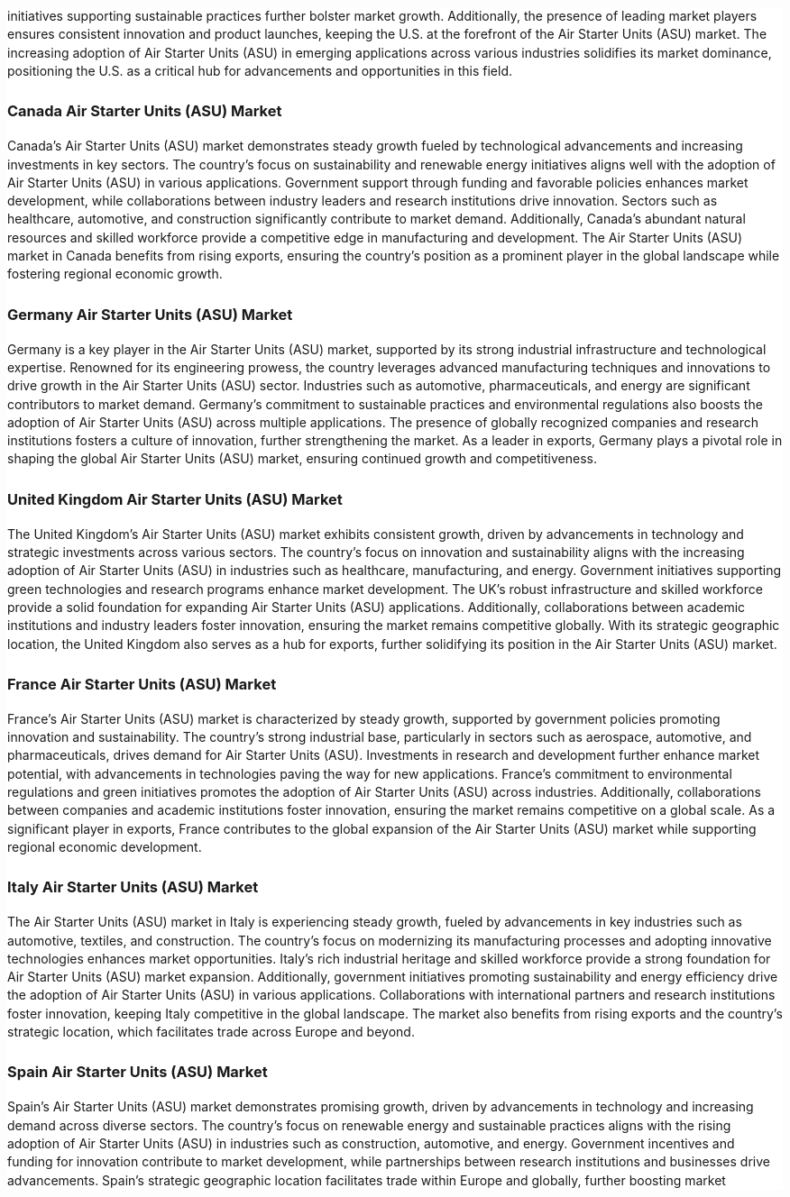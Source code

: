 initiatives supporting sustainable practices further bolster market growth. Additionally, the presence of leading market players ensures consistent innovation and product launches, keeping the U.S. at the forefront of the Air Starter Units (ASU) market. The increasing adoption of Air Starter Units (ASU) in emerging applications across various industries solidifies its market dominance, positioning the U.S. as a critical hub for advancements and opportunities in this field.</p><h3>Canada Air Starter Units (ASU) Market</h3><p>Canada&rsquo;s Air Starter Units (ASU) market demonstrates steady growth fueled by technological advancements and increasing investments in key sectors. The country&rsquo;s focus on sustainability and renewable energy initiatives aligns well with the adoption of Air Starter Units (ASU) in various applications. Government support through funding and favorable policies enhances market development, while collaborations between industry leaders and research institutions drive innovation. Sectors such as healthcare, automotive, and construction significantly contribute to market demand. Additionally, Canada&rsquo;s abundant natural resources and skilled workforce provide a competitive edge in manufacturing and development. The Air Starter Units (ASU) market in Canada benefits from rising exports, ensuring the country&rsquo;s position as a prominent player in the global landscape while fostering regional economic growth.</p><h3>Germany Air Starter Units (ASU) Market</h3><p>Germany is a key player in the Air Starter Units (ASU) market, supported by its strong industrial infrastructure and technological expertise. Renowned for its engineering prowess, the country leverages advanced manufacturing techniques and innovations to drive growth in the Air Starter Units (ASU) sector. Industries such as automotive, pharmaceuticals, and energy are significant contributors to market demand. Germany&rsquo;s commitment to sustainable practices and environmental regulations also boosts the adoption of Air Starter Units (ASU) across multiple applications. The presence of globally recognized companies and research institutions fosters a culture of innovation, further strengthening the market. As a leader in exports, Germany plays a pivotal role in shaping the global Air Starter Units (ASU) market, ensuring continued growth and competitiveness.</p><h3>United Kingdom Air Starter Units (ASU) Market</h3><p>The United Kingdom&rsquo;s Air Starter Units (ASU) market exhibits consistent growth, driven by advancements in technology and strategic investments across various sectors. The country&rsquo;s focus on innovation and sustainability aligns with the increasing adoption of Air Starter Units (ASU) in industries such as healthcare, manufacturing, and energy. Government initiatives supporting green technologies and research programs enhance market development. The UK&rsquo;s robust infrastructure and skilled workforce provide a solid foundation for expanding Air Starter Units (ASU) applications. Additionally, collaborations between academic institutions and industry leaders foster innovation, ensuring the market remains competitive globally. With its strategic geographic location, the United Kingdom also serves as a hub for exports, further solidifying its position in the Air Starter Units (ASU) market.</p><h3>France Air Starter Units (ASU) Market</h3><p>France&rsquo;s Air Starter Units (ASU) market is characterized by steady growth, supported by government policies promoting innovation and sustainability. The country&rsquo;s strong industrial base, particularly in sectors such as aerospace, automotive, and pharmaceuticals, drives demand for Air Starter Units (ASU). Investments in research and development further enhance market potential, with advancements in technologies paving the way for new applications. France&rsquo;s commitment to environmental regulations and green initiatives promotes the adoption of Air Starter Units (ASU) across industries. Additionally, collaborations between companies and academic institutions foster innovation, ensuring the market remains competitive on a global scale. As a significant player in exports, France contributes to the global expansion of the Air Starter Units (ASU) market while supporting regional economic development.</p><h3>Italy Air Starter Units (ASU) Market</h3><p>The Air Starter Units (ASU) market in Italy is experiencing steady growth, fueled by advancements in key industries such as automotive, textiles, and construction. The country&rsquo;s focus on modernizing its manufacturing processes and adopting innovative technologies enhances market opportunities. Italy&rsquo;s rich industrial heritage and skilled workforce provide a strong foundation for Air Starter Units (ASU) market expansion. Additionally, government initiatives promoting sustainability and energy efficiency drive the adoption of Air Starter Units (ASU) in various applications. Collaborations with international partners and research institutions foster innovation, keeping Italy competitive in the global landscape. The market also benefits from rising exports and the country&rsquo;s strategic location, which facilitates trade across Europe and beyond.</p><h3>Spain Air Starter Units (ASU) Market</h3><p>Spain&rsquo;s Air Starter Units (ASU) market demonstrates promising growth, driven by advancements in technology and increasing demand across diverse sectors. The country&rsquo;s focus on renewable energy and sustainable practices aligns with the rising adoption of Air Starter Units (ASU) in industries such as construction, automotive, and energy. Government incentives and funding for innovation contribute to market development, while partnerships between research institutions and businesses drive advancements. Spain&rsquo;s strategic geographic location facilitates trade within Europe and globally, further boosting market